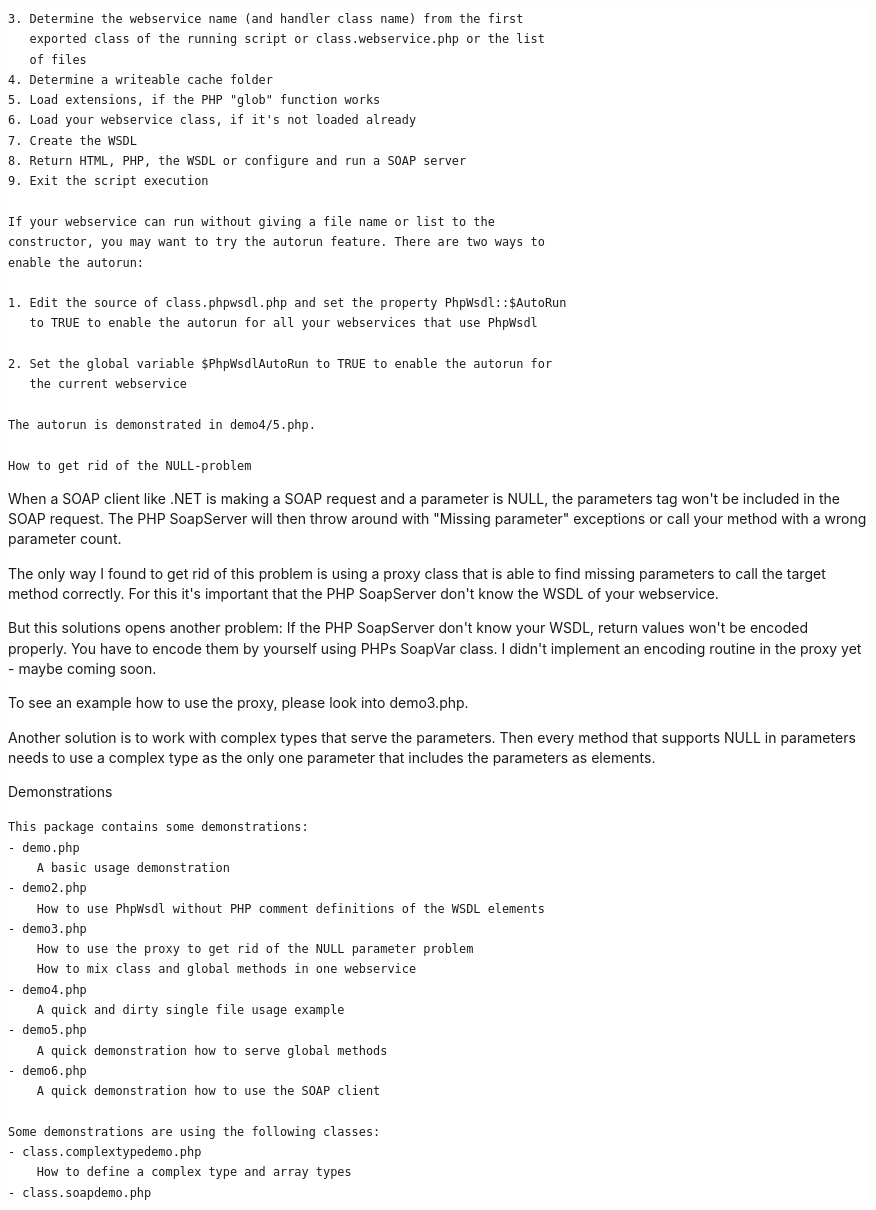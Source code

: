 ~~~~~~~~~~~~~~~~~~
3. Determine the webservice name (and handler class name) from the first 
   exported class of the running script or class.webservice.php or the list 
   of files
4. Determine a writeable cache folder
5. Load extensions, if the PHP "glob" function works
6. Load your webservice class, if it's not loaded already
7. Create the WSDL
8. Return HTML, PHP, the WSDL or configure and run a SOAP server
9. Exit the script execution

If your webservice can run without giving a file name or list to the 
constructor, you may want to try the autorun feature. There are two ways to 
enable the autorun:

1. Edit the source of class.phpwsdl.php and set the property PhpWsdl::$AutoRun 
   to TRUE to enable the autorun for all your webservices that use PhpWsdl

2. Set the global variable $PhpWsdlAutoRun to TRUE to enable the autorun for 
   the current webservice

The autorun is demonstrated in demo4/5.php.

How to get rid of the NULL-problem
~~~~~~~~~~~~~~~~~~~~~~~~~~~~~~~~~~
When a SOAP client like .NET is making a SOAP request and a parameter is NULL, 
the parameters tag won't be included in the SOAP request. The PHP SoapServer 
will then throw around with "Missing parameter" exceptions or call your 
method with a wrong parameter count.

The only way I found to get rid of this problem is using a proxy class that is 
able to find missing parameters to call the target method correctly. For this 
it's important that the PHP SoapServer don't know the WSDL of your webservice.

But this solutions opens another problem: If the PHP SoapServer don't know 
your WSDL, return values won't be encoded properly. You have to encode them by 
yourself using PHPs SoapVar class. I didn't implement an encoding routine in 
the proxy yet - maybe coming soon.

To see an example how to use the proxy, please look into demo3.php.

Another solution is to work with complex types that serve the parameters. Then 
every method that supports NULL in parameters needs to use a complex type as 
the only one parameter that includes the parameters as elements.

Demonstrations
~~~~~~~~~~~~~~
This package contains some demonstrations:
- demo.php
	A basic usage demonstration
- demo2.php
	How to use PhpWsdl without PHP comment definitions of the WSDL elements
- demo3.php
	How to use the proxy to get rid of the NULL parameter problem
	How to mix class and global methods in one webservice
- demo4.php
	A quick and dirty single file usage example
- demo5.php
	A quick demonstration how to serve global methods
- demo6.php
	A quick demonstration how to use the SOAP client

Some demonstrations are using the following classes:
- class.complextypedemo.php
	How to define a complex type and array types
- class.soapdemo.php
~~~~~~~~~~~~~~